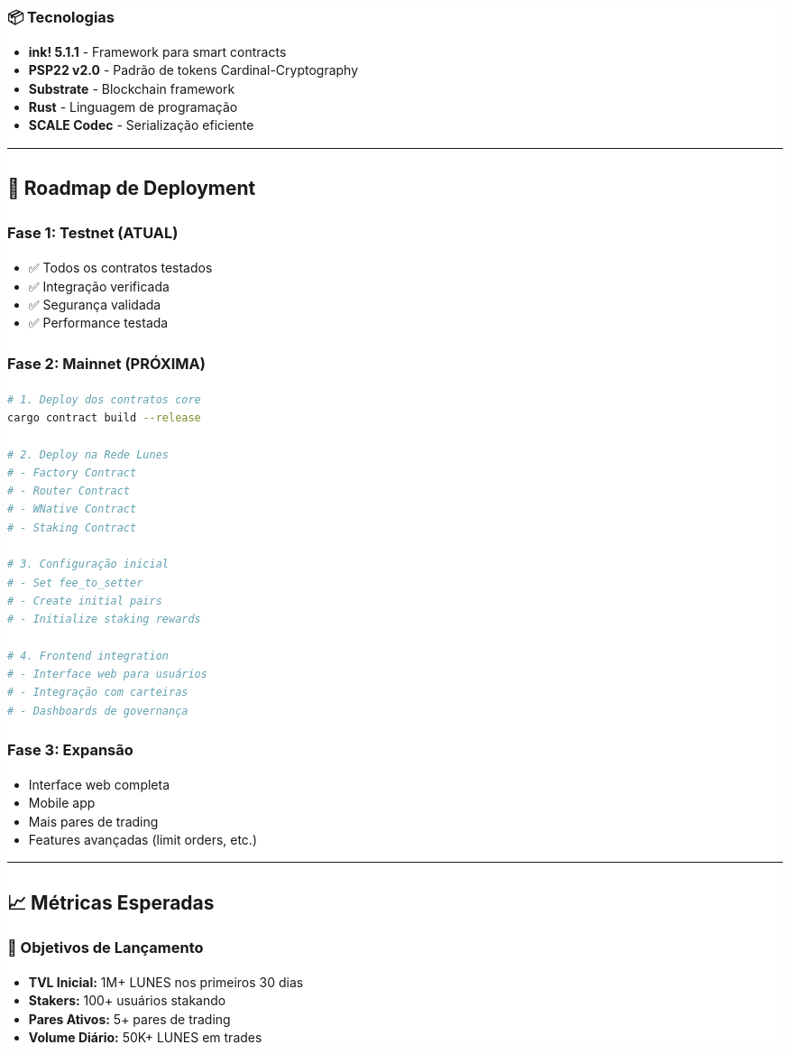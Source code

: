 ### **📦 Tecnologias**
- **ink! 5.1.1** - Framework para smart contracts
- **PSP22 v2.0** - Padrão de tokens Cardinal-Cryptography
- **Substrate** - Blockchain framework
- **Rust** - Linguagem de programação
- **SCALE Codec** - Serialização eficiente

---

## 🚀 **Roadmap de Deployment**

### **Fase 1: Testnet (ATUAL)**
- ✅ Todos os contratos testados
- ✅ Integração verificada
- ✅ Segurança validada
- ✅ Performance testada

### **Fase 2: Mainnet (PRÓXIMA)**
```bash
# 1. Deploy dos contratos core
cargo contract build --release

# 2. Deploy na Rede Lunes
# - Factory Contract
# - Router Contract  
# - WNative Contract
# - Staking Contract

# 3. Configuração inicial
# - Set fee_to_setter
# - Create initial pairs
# - Initialize staking rewards

# 4. Frontend integration
# - Interface web para usuários
# - Integração com carteiras
# - Dashboards de governança
```

### **Fase 3: Expansão**
- Interface web completa
- Mobile app
- Mais pares de trading
- Features avançadas (limit orders, etc.)

---

## 📈 **Métricas Esperadas**

### **🎯 Objetivos de Lançamento**
- **TVL Inicial:** 1M+ LUNES nos primeiros 30 dias
- **Stakers:** 100+ usuários stakando
- **Pares Ativos:** 5+ pares de trading
- **Volume Diário:** 50K+ LUNES em trades
